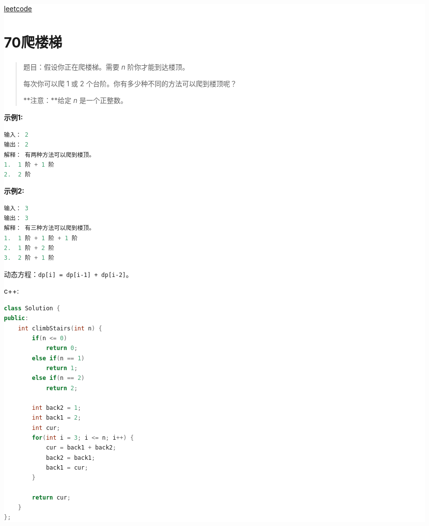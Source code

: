 [leetcode](https://leetcode-cn.com/problems/minimum-path-sum/)



# 70爬楼梯

> 题目：假设你正在爬楼梯。需要 *n* 阶你才能到达楼顶。
>
> 每次你可以爬 1 或 2 个台阶。你有多少种不同的方法可以爬到楼顶呢？
>
> **注意：**给定 *n* 是一个正整数。

**示例1:**

```js
输入： 2
输出： 2
解释： 有两种方法可以爬到楼顶。
1.  1 阶 + 1 阶
2.  2 阶
```

**示例2:**

```js
输入： 3
输出： 3
解释： 有三种方法可以爬到楼顶。
1.  1 阶 + 1 阶 + 1 阶
2.  1 阶 + 2 阶
3.  2 阶 + 1 阶
```

动态方程：`dp[i] = dp[i-1] + dp[i-2]`。

c++:

```c++
class Solution {
public:
    int climbStairs(int n) {
        if(n <= 0) 
            return 0;
        else if(n == 1) 
            return 1;
        else if(n == 2) 
            return 2;
        
        int back2 = 1;
        int back1 = 2;
        int cur;
        for(int i = 3; i <= n; i++) {
            cur = back1 + back2;
            back2 = back1;
            back1 = cur;
        }

        return cur;
    }
};
```
